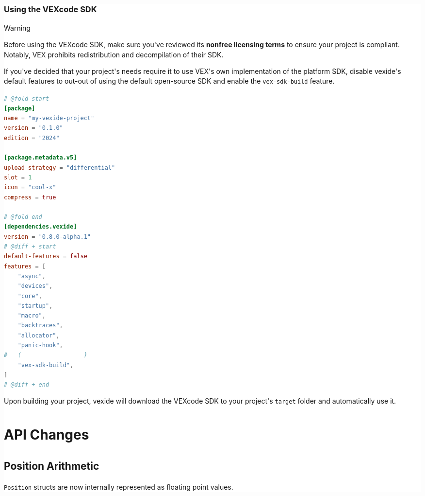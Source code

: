### Using the VEXcode SDK

> [!WARNING]
> Before using the VEXcode SDK, make sure you've reviewed its **nonfree licensing terms** to ensure
> your project is compliant. Notably, VEX prohibits redistribution and decompilation of their SDK.

If you've decided that your project's needs require it to use VEX's own implementation of
the platform SDK, disable vexide's default features to out-out of using the default open-source SDK and enable the `vex-sdk-build` feature.

```toml title="Cargo.toml"
# @fold start
[package]
name = "my-vexide-project"
version = "0.1.0"
edition = "2024"

[package.metadata.v5]
upload-strategy = "differential"
slot = 1
icon = "cool-x"
compress = true

# @fold end
[dependencies.vexide]
version = "0.8.0-alpha.1"
# @diff + start
default-features = false
features = [
    "async",
    "devices",
    "core",
    "startup",
    "macro",
    "backtraces",
    "allocator",
    "panic-hook",
#   (                  )
    "vex-sdk-build",
]
# @diff + end
```

Upon building your project, vexide will download the VEXcode SDK to your project's `target` folder and automatically use it.

# API Changes

## Position Arithmetic

`Position` structs are now internally represented as floating point values.


[std]: https://docs.rs/std